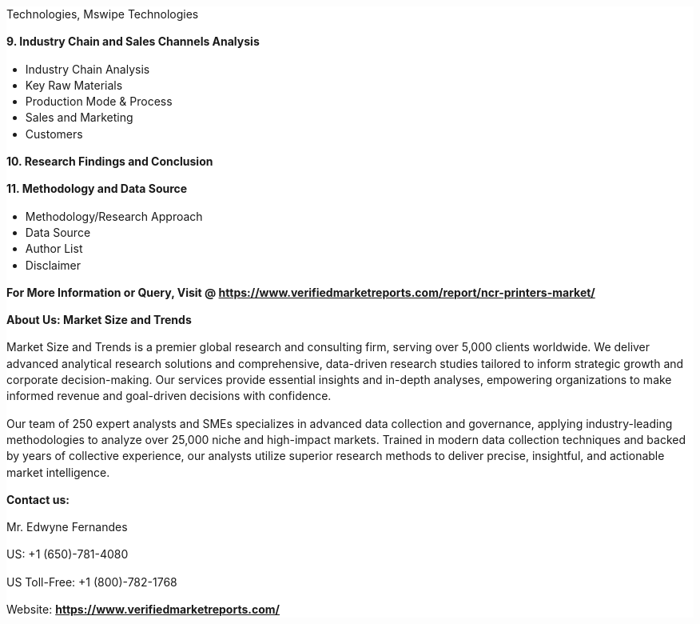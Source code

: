 Technologies, Mswipe Technologies</strong></p><p><strong>9. Industry Chain and Sales Channels Analysis</strong></p><ul><li>Industry Chain Analysis</li><li>Key Raw Materials</li><li>Production Mode &amp; Process</li><li>Sales and Marketing</li><li>Customers</li></ul><p><strong>10. Research Findings and Conclusion</strong></p><p><strong>11. Methodology and Data Source</strong></p><ul><li>Methodology/Research Approach</li><li>Data Source</li><li>Author List</li><li>Disclaimer</li></ul></p><p><strong>For More Information or Query, Visit @ <a href="https://www.verifiedmarketreports.com/report/ncr-printers-market/">https://www.verifiedmarketreports.com/report/ncr-printers-market/</a></strong></p><p><strong>About Us: Market Size and Trends</strong></p><p>Market Size and Trends is a premier global research and consulting firm, serving over 5,000 clients worldwide. We deliver advanced analytical research solutions and comprehensive, data-driven research studies tailored to inform strategic growth and corporate decision-making. Our services provide essential insights and in-depth analyses, empowering organizations to make informed revenue and goal-driven decisions with confidence.</p><p>Our team of 250 expert analysts and SMEs specializes in advanced data collection and governance, applying industry-leading methodologies to analyze over 25,000 niche and high-impact markets. Trained in modern data collection techniques and backed by years of collective experience, our analysts utilize superior research methods to deliver precise, insightful, and actionable market intelligence.</p><p><strong>Contact us:</strong></p><p>Mr. Edwyne Fernandes</p><p>US: +1 (650)-781-4080</p><p>US Toll-Free: +1 (800)-782-1768</p><p>Website: <strong><a href="https://www.verifiedmarketreports.com/">https://www.verifiedmarketreports.com/</a></strong></p>
